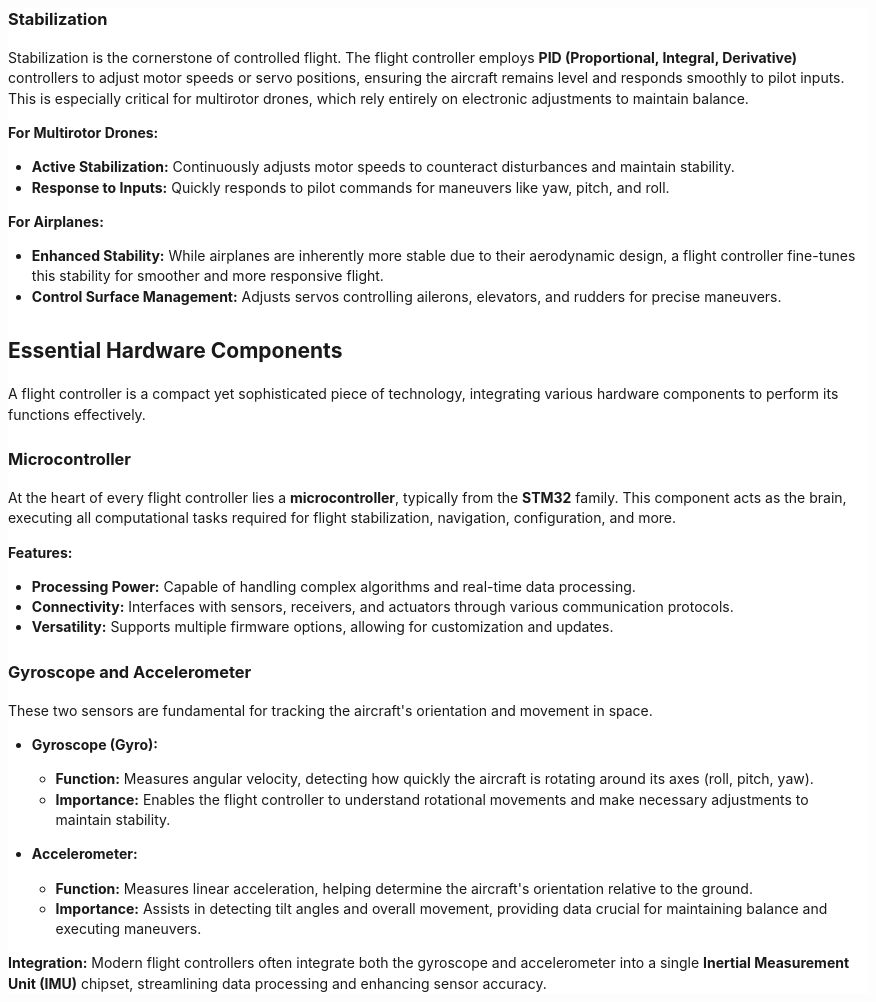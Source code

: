 ### Stabilization

Stabilization is the cornerstone of controlled flight. The flight controller employs **PID (Proportional, Integral, Derivative)** controllers to adjust motor speeds or servo positions, ensuring the aircraft remains level and responds smoothly to pilot inputs. This is especially critical for multirotor drones, which rely entirely on electronic adjustments to maintain balance.

**For Multirotor Drones:**
- **Active Stabilization:** Continuously adjusts motor speeds to counteract disturbances and maintain stability.
- **Response to Inputs:** Quickly responds to pilot commands for maneuvers like yaw, pitch, and roll.

**For Airplanes:**
- **Enhanced Stability:** While airplanes are inherently more stable due to their aerodynamic design, a flight controller fine-tunes this stability for smoother and more responsive flight.
- **Control Surface Management:** Adjusts servos controlling ailerons, elevators, and rudders for precise maneuvers.

## Essential Hardware Components

A flight controller is a compact yet sophisticated piece of technology, integrating various hardware components to perform its functions effectively.

### Microcontroller

At the heart of every flight controller lies a **microcontroller**, typically from the **STM32** family. This component acts as the brain, executing all computational tasks required for flight stabilization, navigation, configuration, and more.

**Features:**
- **Processing Power:** Capable of handling complex algorithms and real-time data processing.
- **Connectivity:** Interfaces with sensors, receivers, and actuators through various communication protocols.
- **Versatility:** Supports multiple firmware options, allowing for customization and updates.

### Gyroscope and Accelerometer

These two sensors are fundamental for tracking the aircraft's orientation and movement in space.

- **Gyroscope (Gyro):**
  - **Function:** Measures angular velocity, detecting how quickly the aircraft is rotating around its axes (roll, pitch, yaw).
  - **Importance:** Enables the flight controller to understand rotational movements and make necessary adjustments to maintain stability.

- **Accelerometer:**
  - **Function:** Measures linear acceleration, helping determine the aircraft's orientation relative to the ground.
  - **Importance:** Assists in detecting tilt angles and overall movement, providing data crucial for maintaining balance and executing maneuvers.

**Integration:**
Modern flight controllers often integrate both the gyroscope and accelerometer into a single **Inertial Measurement Unit (IMU)** chipset, streamlining data processing and enhancing sensor accuracy.
